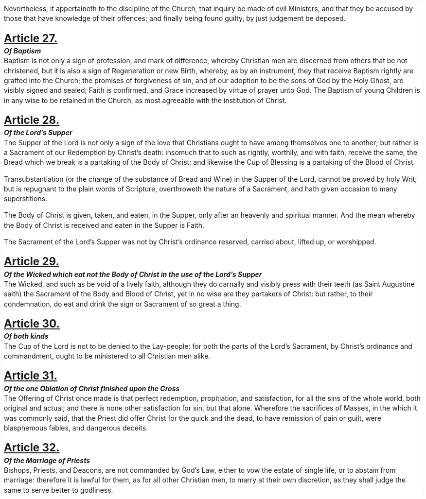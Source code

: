 Nevertheless, it appertaineth to the discipline of the Church, that inquiry be made of evil Ministers, and that they be accused by those that have knowledge of their offences; and finally being found guilty, by just judgement be deposed.

<a name="Of-Baptism" href="#contents" style="font-weight:bold;font-size:1.6em;">Article 27.</a><br><span style="font-style:italic;font-weight:bold;">Of Baptism</span><br>
Baptism is not only a sign of profession, and mark of difference, whereby Christian men are discerned from others that be not christened, but it is also a sign of Regeneration or new Birth, whereby, as by an instrument, they that receive Baptism rightly are grafted into the Church; the promises of forgiveness of sin, and of our adoption to be the sons of God by the Holy Ghost, are visibly signed and sealed; Faith is confirmed, and Grace increased by virtue of prayer unto God. The Baptism of young Children is in any wise to be retained in the Church, as most agreeable with the institution of Christ.

<a name="Of-the-Lords-Supper" href="#contents" style="font-weight:bold;font-size:1.6em;">Article 28.</a><br><span style="font-style:italic;font-weight:bold;">Of the Lord’s Supper</span><br>
The Supper of the Lord is not only a sign of the love that Christians ought to have among themselves one to another; but rather is a Sacrament of our Redemption by Christ’s death: insomuch that to such as rightly, worthily, and with faith, receive the same, the Bread which we break is a partaking of the Body of Christ; and likewise the Cup of Blessing is a partaking of the Blood of Christ.

Transubstantiation (or the change of the substance of Bread and Wine) in the Supper of the Lord, cannot be proved by holy Writ; but is repugnant to the plain words of Scripture, overthroweth the nature of a Sacrament, and hath given occasion to many superstitions.

The Body of Christ is given, taken, and eaten, in the Supper, only after an heavenly and spiritual manner. And the mean whereby the Body of Christ is received and eaten in the Supper is Faith.

The Sacrament of the Lord’s Supper was not by Christ’s ordinance reserved, carried about, lifted up, or worshipped.

<a name="Of-the-Wicked-which-eat-not-the-Body-of-Christ" href="#contents" style="font-weight:bold;font-size:1.6em;">Article 29.</a><br><span style="font-style:italic;font-weight:bold;">Of the Wicked which eat not the Body of Christ in the use of the Lord’s Supper</span><br>
The Wicked, and such as be void of a lively faith, although they do carnally and visibly press with their teeth (as Saint Augustine saith) the Sacrament of the Body and Blood of Christ, yet in no wise are they partakers of Christ: but rather, to their condemnation, do eat and drink the sign or Sacrament of so great a thing.

<a name="Of-both-kinds" href="#contents" style="font-weight:bold;font-size:1.6em;">Article 30.</a><br><span style="font-style:italic;font-weight:bold;">Of both kinds</span><br>
The Cup of the Lord is not to be denied to the Lay-people: for both the parts of the Lord’s Sacrament, by Christ’s ordinance and commandment, ought to be ministered to all Christian men alike.

<a name="Of-Christs-one-Oblation" href="#contents" style="font-weight:bold;font-size:1.6em;">Article 31.</a><br><span style="font-style:italic;font-weight:bold;">Of the one Oblation of Christ finished upon the Cross</span><br>
The Offering of Christ once made is that perfect redemption, propitiation, and satisfaction, for all the sins of the whole world, both original and actual; and there is none other satisfaction for sin, but that alone. Wherefore the sacrifices of Masses, in the which it was commonly said, that the Priest did offer Christ for the quick and the dead, to have remission of pain or guilt, were blasphemous fables, and dangerous deceits.

<a name="Of-the-Marriage-of-Priests" href="#contents" style="font-weight:bold;font-size:1.6em;">Article 32.</a><br><span style="font-style:italic;font-weight:bold;">Of the Marriage of Priests</span><br>
Bishops, Priests, and Deacons, are not commanded by God’s Law, either to vow the estate of single life, or to abstain from marriage: therefore it is lawful for them, as for all other Christian men, to marry at their own discretion, as they shall judge the same to serve better to godliness.
